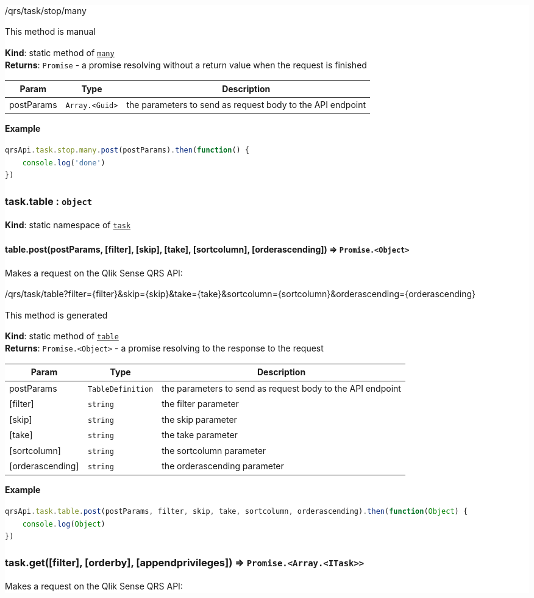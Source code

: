 /qrs/task/stop/many

This method is manual

**Kind**: static method of <code>[many](#task.stop.many)</code>  
**Returns**: <code>Promise</code> - a promise resolving without a return value when the request is finished  

| Param | Type | Description |
| --- | --- | --- |
| postParams | <code>Array.&lt;Guid&gt;</code> | the parameters to send as request body to the API endpoint |

**Example**  
```javascript
qrsApi.task.stop.many.post(postParams).then(function() {
	console.log('done')
})
```
<a name="task.table"></a>
### task.table : <code>object</code>
**Kind**: static namespace of <code>[task](#task)</code>  
<a name="task.table.post"></a>
#### table.post(postParams, [filter], [skip], [take], [sortcolumn], [orderascending]) ⇒ <code>Promise.&lt;Object&gt;</code>
Makes a request on the Qlik Sense QRS API:

/qrs/task/table?filter={filter}&skip={skip}&take={take}&sortcolumn={sortcolumn}&orderascending={orderascending}

This method is generated

**Kind**: static method of <code>[table](#task.table)</code>  
**Returns**: <code>Promise.&lt;Object&gt;</code> - a promise resolving to the response to the request  

| Param | Type | Description |
| --- | --- | --- |
| postParams | <code>TableDefinition</code> | the parameters to send as request body to the API endpoint |
| [filter] | <code>string</code> | the filter parameter |
| [skip] | <code>string</code> | the skip parameter |
| [take] | <code>string</code> | the take parameter |
| [sortcolumn] | <code>string</code> | the sortcolumn parameter |
| [orderascending] | <code>string</code> | the orderascending parameter |

**Example**  
```javascript
qrsApi.task.table.post(postParams, filter, skip, take, sortcolumn, orderascending).then(function(Object) {
	console.log(Object)
})
```
<a name="task.get"></a>
### task.get([filter], [orderby], [appendprivileges]) ⇒ <code>Promise.&lt;Array.&lt;ITask&gt;&gt;</code>
Makes a request on the Qlik Sense QRS API:
